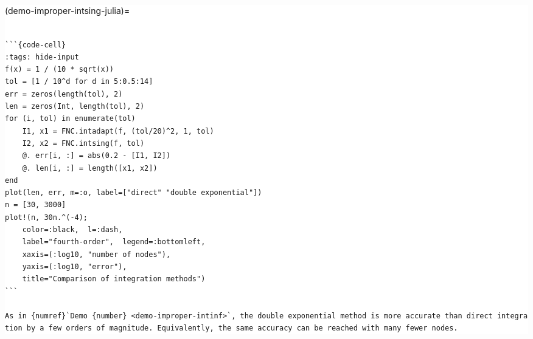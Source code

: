 (demo-improper-intsing-julia)=
``````{dropdown} @demo-improper-intsing

```{code-cell}
:tags: hide-input
f(x) = 1 / (10 * sqrt(x))
tol = [1 / 10^d for d in 5:0.5:14]
err = zeros(length(tol), 2)
len = zeros(Int, length(tol), 2)
for (i, tol) in enumerate(tol)
    I1, x1 = FNC.intadapt(f, (tol/20)^2, 1, tol)
    I2, x2 = FNC.intsing(f, tol)
    @. err[i, :] = abs(0.2 - [I1, I2])
    @. len[i, :] = length([x1, x2])
end
plot(len, err, m=:o, label=["direct" "double exponential"])
n = [30, 3000]
plot!(n, 30n.^(-4);
    color=:black,  l=:dash,
    label="fourth-order",  legend=:bottomleft,
    xaxis=(:log10, "number of nodes"),
    yaxis=(:log10, "error"),
    title="Comparison of integration methods")
```

As in {numref}`Demo {number} <demo-improper-intinf>`, the double exponential method is more accurate than direct integration by a few orders of magnitude. Equivalently, the same accuracy can be reached with many fewer nodes.
``````
